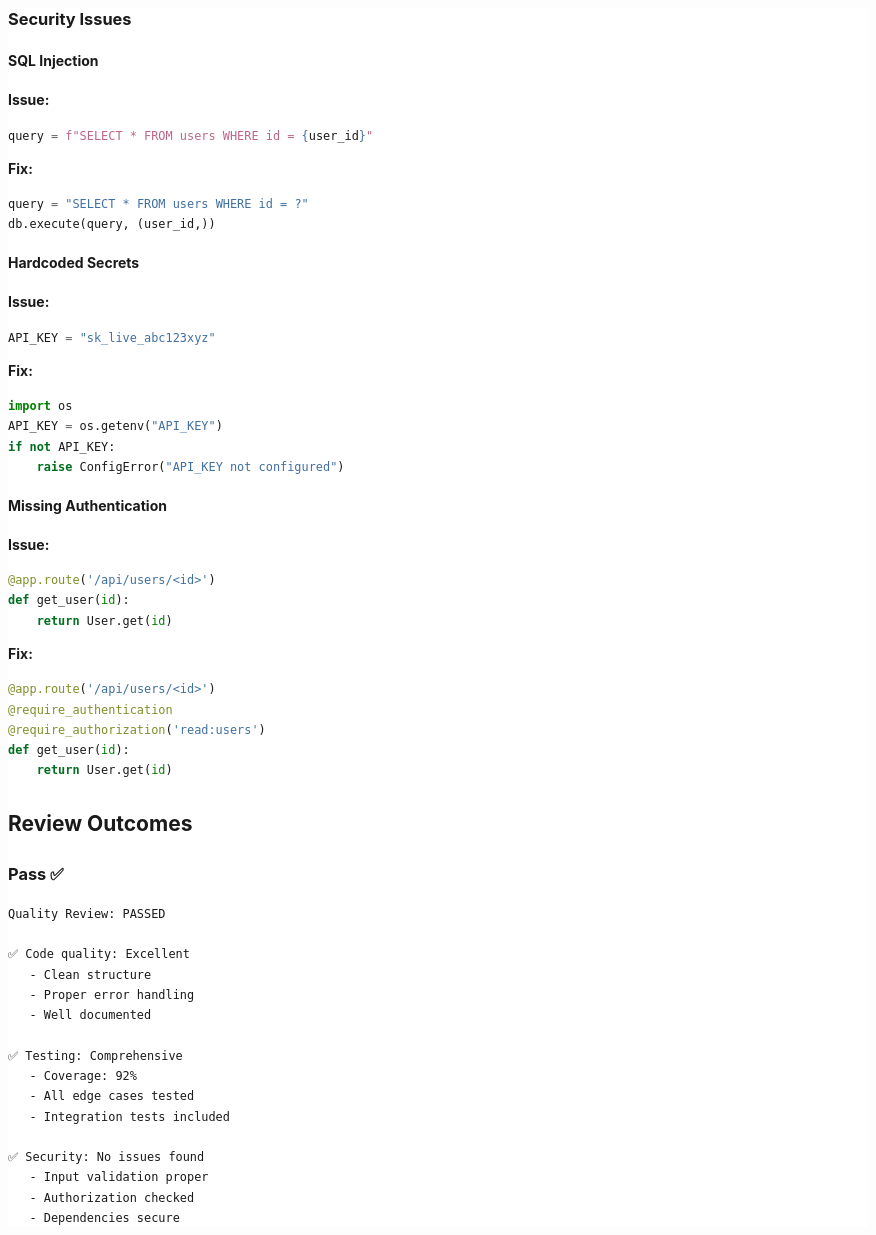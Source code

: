 ### Security Issues

#### SQL Injection
**Issue:**
```python
query = f"SELECT * FROM users WHERE id = {user_id}"
```

**Fix:**
```python
query = "SELECT * FROM users WHERE id = ?"
db.execute(query, (user_id,))
```

#### Hardcoded Secrets
**Issue:**
```python
API_KEY = "sk_live_abc123xyz"
```

**Fix:**
```python
import os
API_KEY = os.getenv("API_KEY")
if not API_KEY:
    raise ConfigError("API_KEY not configured")
```

#### Missing Authentication
**Issue:**
```python
@app.route('/api/users/<id>')
def get_user(id):
    return User.get(id)
```

**Fix:**
```python
@app.route('/api/users/<id>')
@require_authentication
@require_authorization('read:users')
def get_user(id):
    return User.get(id)
```

## Review Outcomes

### Pass ✅
```
Quality Review: PASSED

✅ Code quality: Excellent
   - Clean structure
   - Proper error handling
   - Well documented

✅ Testing: Comprehensive
   - Coverage: 92%
   - All edge cases tested
   - Integration tests included

✅ Security: No issues found
   - Input validation proper
   - Authorization checked
   - Dependencies secure

```